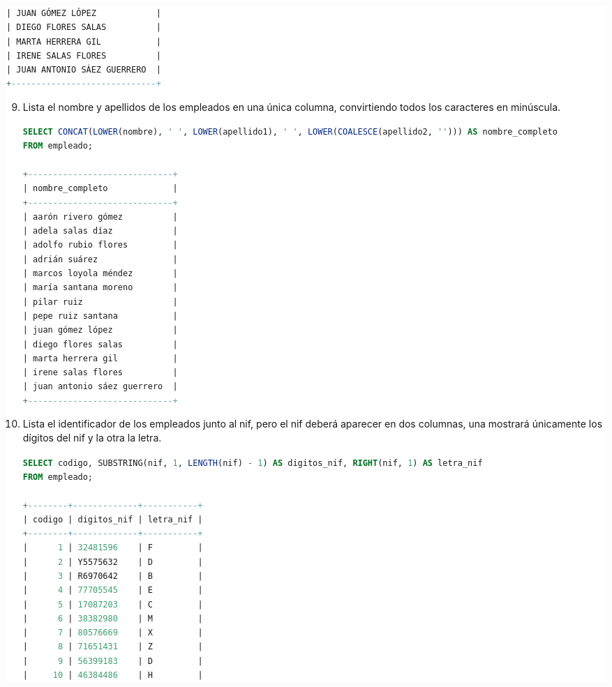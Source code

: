    ```sql
   | JUAN GÓMEZ LÓPEZ            |
   | DIEGO FLORES SALAS          |
   | MARTA HERRERA GIL           |
   | IRENE SALAS FLORES          |
   | JUAN ANTONIO SÁEZ GUERRERO  |
   +-----------------------------+
   ```

   

9. Lista el nombre y apellidos de los empleados en una única columna, convirtiendo todos los caracteres en minúscula.

   ```sql
   SELECT CONCAT(LOWER(nombre), ' ', LOWER(apellido1), ' ', LOWER(COALESCE(apellido2, ''))) AS nombre_completo
   FROM empleado;
   
   +-----------------------------+
   | nombre_completo             |
   +-----------------------------+
   | aarón rivero gómez          |
   | adela salas díaz            |
   | adolfo rubio flores         |
   | adrián suárez               |
   | marcos loyola méndez        |
   | maría santana moreno        |
   | pilar ruiz                  |
   | pepe ruiz santana           |
   | juan gómez lópez            |
   | diego flores salas          |
   | marta herrera gil           |
   | irene salas flores          |
   | juan antonio sáez guerrero  |
   +-----------------------------+
   ```

   

10. Lista el identificador de los empleados junto al nif, pero el nif deberá aparecer en dos columnas, una mostrará únicamente los dígitos del nif y la otra la letra.

    ```sql
    SELECT codigo, SUBSTRING(nif, 1, LENGTH(nif) - 1) AS digitos_nif, RIGHT(nif, 1) AS letra_nif
    FROM empleado;
    
    +--------+-------------+-----------+
    | codigo | digitos_nif | letra_nif |
    +--------+-------------+-----------+
    |      1 | 32481596    | F         |
    |      2 | Y5575632    | D         |
    |      3 | R6970642    | B         |
    |      4 | 77705545    | E         |
    |      5 | 17087203    | C         |
    |      6 | 38382980    | M         |
    |      7 | 80576669    | X         |
    |      8 | 71651431    | Z         |
    |      9 | 56399183    | D         |
    |     10 | 46384486    | H         |